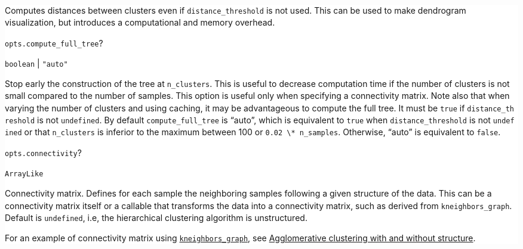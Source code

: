 </td>
<td>

Computes distances between clusters even if `distance_threshold` is not used. This can be used to make dendrogram visualization, but introduces a computational and memory overhead.

</td>
</tr>
<tr>
<td>

`opts.compute_full_tree`?

</td>
<td>

`boolean` \| `"auto"`

</td>
<td>

Stop early the construction of the tree at `n_clusters`. This is useful to decrease computation time if the number of clusters is not small compared to the number of samples. This option is useful only when specifying a connectivity matrix. Note also that when varying the number of clusters and using caching, it may be advantageous to compute the full tree. It must be `true` if `distance_threshold` is not `undefined`. By default `compute_full_tree` is “auto”, which is equivalent to `true` when `distance_threshold` is not `undefined` or that `n_clusters` is inferior to the maximum between 100 or `0.02 \* n_samples`. Otherwise, “auto” is equivalent to `false`.

</td>
</tr>
<tr>
<td>

`opts.connectivity`?

</td>
<td>

`ArrayLike`

</td>
<td>

Connectivity matrix. Defines for each sample the neighboring samples following a given structure of the data. This can be a connectivity matrix itself or a callable that transforms the data into a connectivity matrix, such as derived from `kneighbors_graph`. Default is `undefined`, i.e, the hierarchical clustering algorithm is unstructured.

For an example of connectivity matrix using [`kneighbors_graph`](https://scikit-learn.org/stable/modules/generated/sklearn.neighbors.kneighbors_graph.html#sklearn.neighbors.kneighbors_graph "sklearn.neighbors.kneighbors_graph"), see [Agglomerative clustering with and without structure](https://scikit-learn.org/stable/modules/generated/../../auto_examples/cluster/plot_agglomerative_clustering.html#sphx-glr-auto-examples-cluster-plot-agglomerative-clustering-py).

</td>
</tr>
<tr>
<td>
